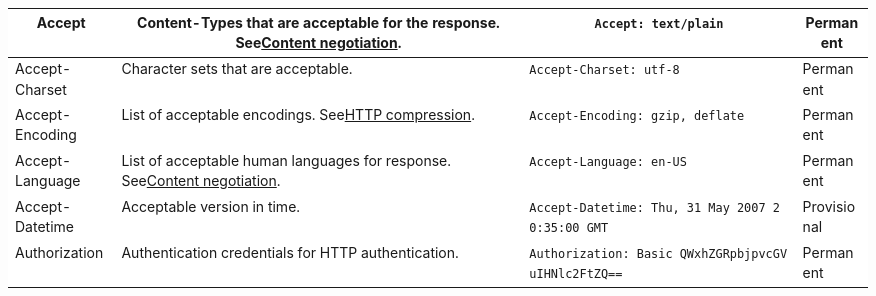 | Accept                                                                                            | Content-Types that are acceptable for the response. See[Content negotiation](https://en.wikipedia.org/wiki/Content\_negotiation).                                                                                                                                                                                                                                                                                                                                                                           | `Accept: text/plain`                                                                                     | Permanent                                                                                                 |
| ------------------------------------------------------------------------------------------------- | ----------------------------------------------------------------------------------------------------------------------------------------------------------------------------------------------------------------------------------------------------------------------------------------------------------------------------------------------------------------------------------------------------------------------------------------------------------------------------------------------------------- | -------------------------------------------------------------------------------------------------------- | --------------------------------------------------------------------------------------------------------- |
| Accept-Charset                                                                                    | Character sets that are acceptable.                                                                                                                                                                                                                                                                                                                                                                                                                                                                         | `Accept-Charset: utf-8`                                                                                  | Permanent                                                                                                 |
| Accept-Encoding                                                                                   | List of acceptable encodings. See[HTTP compression](https://en.wikipedia.org/wiki/HTTP\_compression).                                                                                                                                                                                                                                                                                                                                                                                                       | `Accept-Encoding: gzip, deflate`                                                                         | Permanent                                                                                                 |
| Accept-Language                                                                                   | List of acceptable human languages for response. See[Content negotiation](https://en.wikipedia.org/wiki/Content\_negotiation).                                                                                                                                                                                                                                                                                                                                                                              | `Accept-Language: en-US`                                                                                 | Permanent                                                                                                 |
| Accept-Datetime                                                                                   | Acceptable version in time.                                                                                                                                                                                                                                                                                                                                                                                                                                                                                 | `Accept-Datetime: Thu, 31 May 2007 20:35:00 GMT`                                                         | Provisional                                                                                               |
| Authorization                                                                                     | Authentication credentials for HTTP authentication.                                                                                                                                                                                                                                                                                                                                                                                                                                                         | `Authorization: Basic QWxhZGRpbjpvcGVuIHNlc2FtZQ==`                                                      | Permanent                                                                                                 |